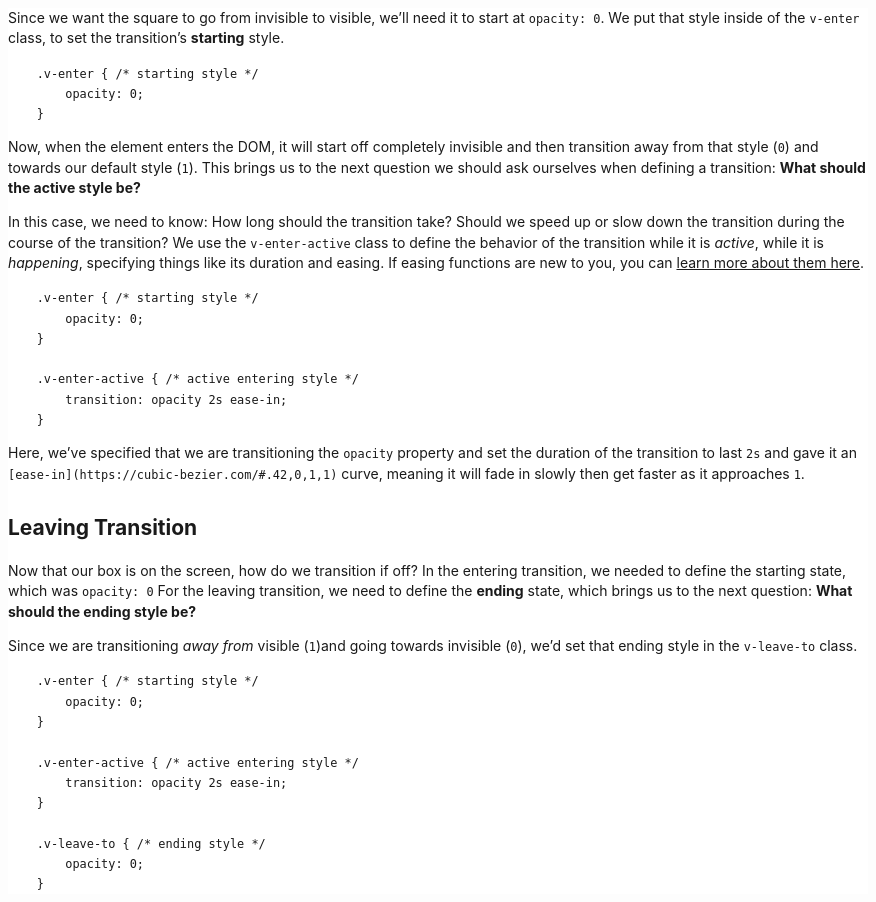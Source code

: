 Since we want the square to go from invisible to visible, we’ll need it to start at `opacity: 0`. We put that style inside of the `v-enter` class, to set the transition’s **starting** style.

```
    .v-enter { /* starting style */
    	opacity: 0;
    }

```

Now, when the element enters the DOM, it will start off completely invisible and then transition away from that style (`0`) and towards our default style (`1`). This brings us to the next question we should ask ourselves when defining a transition: **What should the active style be?**

In this case, we need to know: How long should the transition take? Should we speed up or slow down the transition during the course of the transition? We use the `v-enter-active` class to define the behavior of the transition while it is _active_, while it is _happening_, specifying things like its duration and easing. If easing functions are new to you, you can [learn more about them here](https://www.w3schools.com/cssref/css3%5Fpr%5Ftransition-timing-function.asp).

```
    .v-enter { /* starting style */
    	opacity: 0;
    }
    
    .v-enter-active { /* active entering style */
    	transition: opacity 2s ease-in; 
    }

```

Here, we’ve specified that we are transitioning the `opacity` property and set the duration of the transition to last `2s` and gave it an `[ease-in](https://cubic-bezier.com/#.42,0,1,1)` curve, meaning it will fade in slowly then get faster as it approaches `1`.

## Leaving Transition

Now that our box is on the screen, how do we transition if off? In the entering transition, we needed to define the starting state, which was `opacity: 0` For the leaving transition, we need to define the **ending** state, which brings us to the next question: **What should the ending style be?**

Since we are transitioning _away from_ visible (`1`)and going towards invisible (`0`), we’d set that ending style in the `v-leave-to` class.

```
    .v-enter { /* starting style */
    	opacity: 0;
    }
    
    .v-enter-active { /* active entering style */
    	transition: opacity 2s ease-in; 
    }
    
    .v-leave-to { /* ending style */
    	opacity: 0;
    }

```
